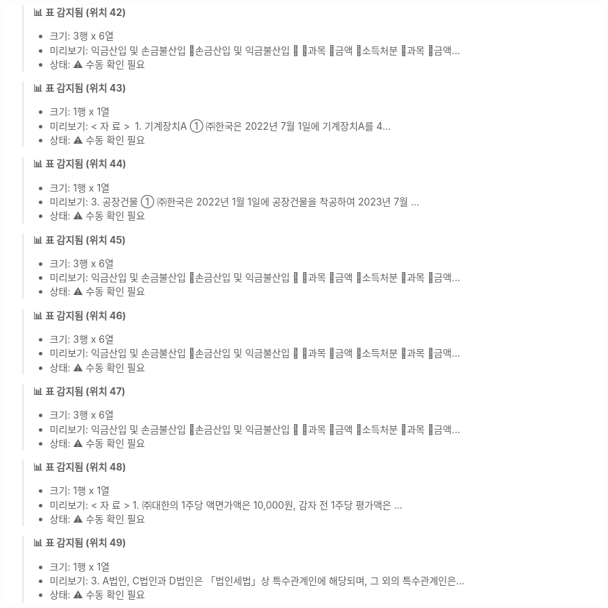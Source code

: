 



> **📊 표 감지됨 (위치 42)**
> - 크기: 3행 x 6열
> - 미리보기: 익금산입 및 손금불산입 손금산입 및 익금불산입  과목 금액 소득처분 과목 금액...
> - 상태: ⚠️ 수동 확인 필요





> **📊 표 감지됨 (위치 43)**
> - 크기: 1행 x 1열
> - 미리보기: < 자 료 >   1. 기계장치A    ① ㈜한국은 2022년 7월 1일에 기계장치A를 4...
> - 상태: ⚠️ 수동 확인 필요





> **📊 표 감지됨 (위치 44)**
> - 크기: 1행 x 1열
> - 미리보기: 3. 공장건물   ① ㈜한국은 2022년 1월 1일에 공장건물을 착공하여 2023년 7월 ...
> - 상태: ⚠️ 수동 확인 필요





> **📊 표 감지됨 (위치 45)**
> - 크기: 3행 x 6열
> - 미리보기: 익금산입 및 손금불산입 손금산입 및 익금불산입  과목 금액 소득처분 과목 금액...
> - 상태: ⚠️ 수동 확인 필요





> **📊 표 감지됨 (위치 46)**
> - 크기: 3행 x 6열
> - 미리보기: 익금산입 및 손금불산입 손금산입 및 익금불산입  과목 금액 소득처분 과목 금액...
> - 상태: ⚠️ 수동 확인 필요





> **📊 표 감지됨 (위치 47)**
> - 크기: 3행 x 6열
> - 미리보기: 익금산입 및 손금불산입 손금산입 및 익금불산입  과목 금액 소득처분 과목 금액...
> - 상태: ⚠️ 수동 확인 필요





> **📊 표 감지됨 (위치 48)**
> - 크기: 1행 x 1열
> - 미리보기: < 자 료 >  1. ㈜대한의 1주당 액면가액은 10,000원, 감자 전 1주당 평가액은 ...
> - 상태: ⚠️ 수동 확인 필요





> **📊 표 감지됨 (위치 49)**
> - 크기: 1행 x 1열
> - 미리보기: 3. A법인, C법인과 D법인은 「법인세법」상 특수관계인에 해당되며, 그 외의 특수관계인은...
> - 상태: ⚠️ 수동 확인 필요
